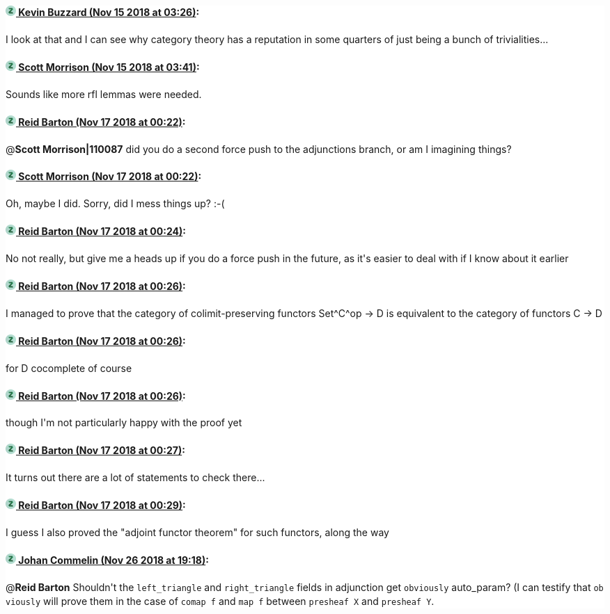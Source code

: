 #### [![Click to go to Zulip](../../assets/img/zulip2.png) Kevin Buzzard (Nov 15 2018 at 03:26)](https://leanprover.zulipchat.com/#narrow/stream/116395-maths/topic/adjunctions/near/147715886):
I look at that and I can see why category theory has a reputation in some quarters of just being a bunch of trivialities...

#### [![Click to go to Zulip](../../assets/img/zulip2.png) Scott Morrison (Nov 15 2018 at 03:41)](https://leanprover.zulipchat.com/#narrow/stream/116395-maths/topic/adjunctions/near/147716433):
Sounds like more rfl lemmas were needed.

#### [![Click to go to Zulip](../../assets/img/zulip2.png) Reid Barton (Nov 17 2018 at 00:22)](https://leanprover.zulipchat.com/#narrow/stream/116395-maths/topic/adjunctions/near/147853440):
@**Scott Morrison|110087** did you do a second force push to the adjunctions branch, or am I imagining things?

#### [![Click to go to Zulip](../../assets/img/zulip2.png) Scott Morrison (Nov 17 2018 at 00:22)](https://leanprover.zulipchat.com/#narrow/stream/116395-maths/topic/adjunctions/near/147853442):
Oh, maybe I did. Sorry, did I mess things up? :-(

#### [![Click to go to Zulip](../../assets/img/zulip2.png) Reid Barton (Nov 17 2018 at 00:24)](https://leanprover.zulipchat.com/#narrow/stream/116395-maths/topic/adjunctions/near/147853526):
No not really, but give me a heads up if you do a force push in the future, as it's easier to deal with if I know about it earlier

#### [![Click to go to Zulip](../../assets/img/zulip2.png) Reid Barton (Nov 17 2018 at 00:26)](https://leanprover.zulipchat.com/#narrow/stream/116395-maths/topic/adjunctions/near/147853596):
I managed to prove that the category of colimit-preserving functors Set^C^op -> D is equivalent to the category of functors C -> D

#### [![Click to go to Zulip](../../assets/img/zulip2.png) Reid Barton (Nov 17 2018 at 00:26)](https://leanprover.zulipchat.com/#narrow/stream/116395-maths/topic/adjunctions/near/147853606):
for D cocomplete of course

#### [![Click to go to Zulip](../../assets/img/zulip2.png) Reid Barton (Nov 17 2018 at 00:26)](https://leanprover.zulipchat.com/#narrow/stream/116395-maths/topic/adjunctions/near/147853610):
though I'm not particularly happy with the proof yet

#### [![Click to go to Zulip](../../assets/img/zulip2.png) Reid Barton (Nov 17 2018 at 00:27)](https://leanprover.zulipchat.com/#narrow/stream/116395-maths/topic/adjunctions/near/147853633):
It turns out there are a lot of statements to check there...

#### [![Click to go to Zulip](../../assets/img/zulip2.png) Reid Barton (Nov 17 2018 at 00:29)](https://leanprover.zulipchat.com/#narrow/stream/116395-maths/topic/adjunctions/near/147853740):
I guess I also proved the "adjoint functor theorem" for such functors, along the way

#### [![Click to go to Zulip](../../assets/img/zulip2.png) Johan Commelin (Nov 26 2018 at 19:18)](https://leanprover.zulipchat.com/#narrow/stream/116395-maths/topic/adjunctions/near/148386153):
@**Reid Barton** Shouldn't the `left_triangle` and `right_triangle` fields in adjunction get `obviously` auto_param? (I can testify that `obviously` will prove them in the case of `comap f` and `map f` between `presheaf X` and `presheaf Y`.
